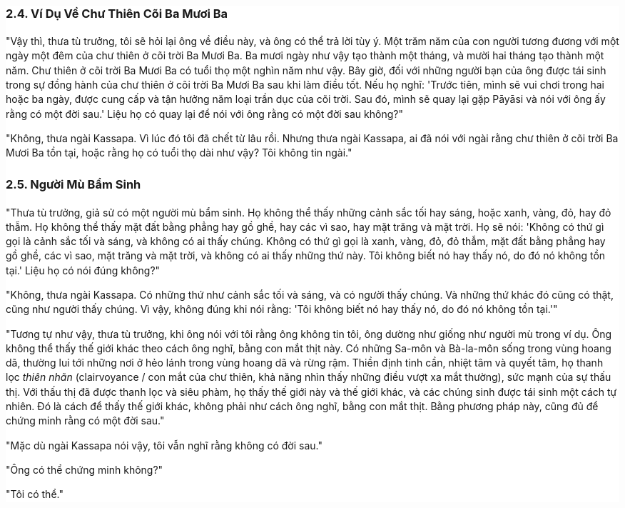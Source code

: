 
### 2.4. Ví Dụ Về Chư Thiên Cõi Ba Mươi Ba

"Vậy thì, thưa tù trưởng, tôi sẽ hỏi lại ông về điều này, và ông có thể
trả lời tùy ý. Một trăm năm của con người tương đương với một ngày một đêm
của chư thiên ở cõi trời Ba Mươi Ba. Ba mươi ngày như vậy tạo thành một tháng,
và mười hai tháng tạo thành một năm. Chư thiên ở cõi trời Ba Mươi Ba có
tuổi thọ một nghìn năm như vậy. Bây giờ, đối với những người bạn của ông
được tái sinh trong sự đồng hành của chư thiên ở cõi trời Ba Mươi Ba sau khi làm điều tốt.
Nếu họ nghĩ: 'Trước tiên, mình sẽ vui chơi trong hai hoặc ba ngày,
được cung cấp và tận hưởng năm loại trần dục của cõi trời.
Sau đó, mình sẽ quay lại gặp Pāyāsi và nói với ông ấy rằng
có một đời sau.' Liệu họ có quay lại để nói với ông rằng có
một đời sau không?"

"Không, thưa ngài Kassapa. Vì lúc đó tôi đã chết từ lâu rồi. Nhưng thưa ngài
Kassapa, ai đã nói với ngài rằng chư thiên ở cõi trời Ba Mươi Ba tồn tại, hoặc
rằng họ có tuổi thọ dài như vậy? Tôi không tin ngài."


### 2.5. Người Mù Bẩm Sinh

"Thưa tù trưởng, giả sử có một người mù bẩm sinh. Họ không thể
thấy những cảnh sắc tối hay sáng, hoặc xanh, vàng, đỏ, hay đỏ thẫm.
Họ không thể thấy mặt đất bằng phẳng hay gồ ghề, hay các vì sao, hay mặt trăng và
mặt trời. Họ sẽ nói: 'Không có thứ gì gọi là cảnh sắc tối và sáng, và
không có ai thấy chúng. Không có thứ gì gọi là xanh, vàng, đỏ,
đỏ thẫm, mặt đất bằng phẳng hay gồ ghề, các vì sao, mặt trăng và mặt trời, và không có ai
thấy những thứ này. Tôi không biết nó hay thấy nó, do đó nó không
tồn tại.' Liệu họ có nói đúng không?"

"Không, thưa ngài Kassapa. Có những thứ như cảnh sắc tối và sáng,
và có người thấy chúng. Và những thứ khác đó cũng có thật, cũng như
người thấy chúng. Vì vậy, không đúng khi nói rằng: 'Tôi không biết nó hay
thấy nó, do đó nó không tồn tại.'"

"Tương tự như vậy, thưa tù trưởng, khi ông nói với tôi rằng ông không tin tôi, ông
dường như giống như người mù trong ví dụ. Ông không thể thấy thế giới khác theo cách
ông nghĩ, bằng con mắt thịt này. Có những Sa-môn và
Bà-la-môn sống trong vùng hoang dã, thường lui tới những nơi ở hẻo lánh trong
vùng hoang dã và rừng rậm. Thiền định tinh cần, nhiệt tâm và quyết tâm, họ
thanh lọc *thiên nhãn* (clairvoyance / con mắt của chư thiên, khả năng nhìn thấy những điều vượt xa mắt thường), sức mạnh của sự thấu thị. Với thấu thị
đã được thanh lọc và siêu phàm, họ thấy thế giới này và thế giới
khác, và các chúng sinh được tái sinh một cách tự nhiên. Đó là cách để
thấy thế giới khác, không phải như cách ông nghĩ, bằng con mắt thịt. Bằng
phương pháp này, cũng đủ để chứng minh rằng có một đời sau."

"Mặc dù ngài Kassapa nói vậy, tôi vẫn nghĩ rằng không có
đời sau."

"Ông có thể chứng minh không?"

"Tôi có thể."
